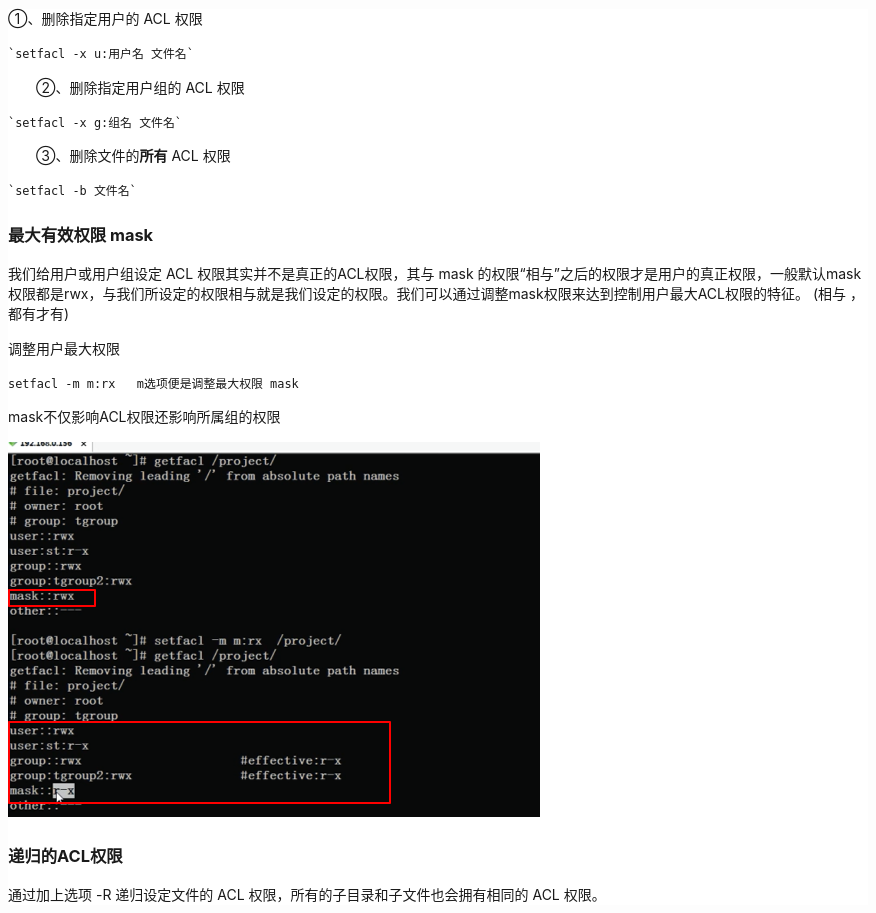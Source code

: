 ①、删除指定用户的 ACL 权限

```
`setfacl -x u:用户名 文件名`
```

　　②、删除指定用户组的 ACL 权限

```
`setfacl -x g:组名 文件名`
```

　　③、删除文件的**所有** ACL 权限

```
`setfacl -b 文件名`
```



### 最大有效权限 mask

我们给用户或用户组设定 ACL 权限其实并不是真正的ACL权限，其与 mask 的权限“相与”之后的权限才是用户的真正权限，一般默认mask权限都是rwx，与我们所设定的权限相与就是我们设定的权限。我们可以通过调整mask权限来达到控制用户最大ACL权限的特征。 (相与 ，都有才有)

调整用户最大权限

```
setfacl -m m:rx   m选项便是调整最大权限 mask
```

mask不仅影响ACL权限还影响所属组的权限

![Linux_acl10.png](https://github.com/zhaodahan/zhao_Note/blob/master/wiki_img/Linux_acl10.png?raw=true)

### 递归的ACL权限

通过加上选项 -R 递归设定文件的 ACL 权限，所有的子目录和子文件也会拥有相同的 ACL 权限。
